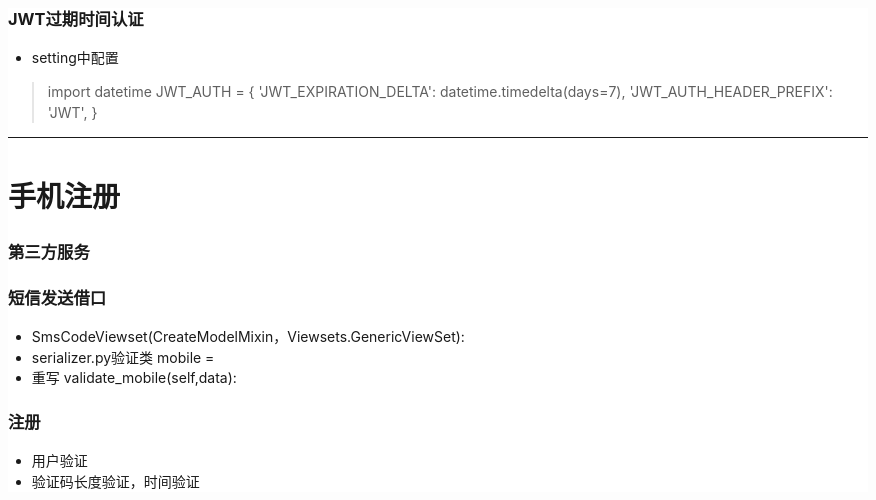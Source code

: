 
### JWT过期时间认证
+	setting中配置
>    import datetime
	JWT_AUTH = {
    'JWT_EXPIRATION_DELTA': datetime.timedelta(days=7),
    'JWT_AUTH_HEADER_PREFIX': 'JWT',
}

----------
# 手机注册
### 第三方服务	
### 短信发送借口
+ SmsCodeViewset(CreateModelMixin，Viewsets.GenericViewSet):
+ serializer.py验证类 mobile = 
+ 重写 validate_mobile(self,data):
### 注册
+	用户验证
+	验证码长度验证，时间验证